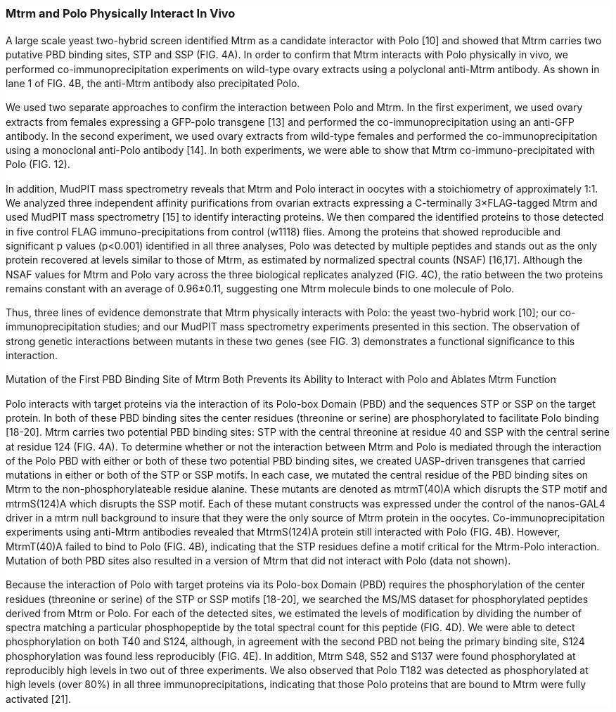 ### Mtrm and Polo Physically Interact In Vivo

A large scale yeast two-hybrid screen identified Mtrm as a candidate interactor with Polo [10] and showed that Mtrm carries two putative PBD binding sites, STP and SSP (FIG. 4A). In order to confirm that Mtrm interacts with Polo physically in vivo, we performed co-immunoprecipitation experiments on wild-type ovary extracts using a polyclonal anti-Mtrm antibody. As shown in lane 1 of FIG. 4B, the anti-Mtrm antibody also precipitated Polo.

We used two separate approaches to confirm the interaction between Polo and Mtrm. In the first experiment, we used ovary extracts from females expressing a GFP-polo transgene [13] and performed the co-immunoprecipitation using an anti-GFP antibody. In the second experiment, we used ovary extracts from wild-type females and performed the co-immunoprecipitation using a monoclonal anti-Polo antibody [14]. In both experiments, we were able to show that Mtrm co-immuno-precipitated with Polo (FIG. 12).

In addition, MudPIT mass spectrometry reveals that Mtrm and Polo interact in oocytes with a stoichiometry of approximately 1:1. We analyzed three independent affinity purifications from ovarian extracts expressing a C-terminally 3×FLAG-tagged Mtrm and used MudPIT mass spectrometry [15] to identify interacting proteins. We then compared the identified proteins to those detected in five control FLAG immuno-precipitations from control (w1118) flies. Among the proteins that showed reproducible and significant p values (p<0.001) identified in all three analyses, Polo was detected by multiple peptides and stands out as the only protein recovered at levels similar to those of Mtrm, as estimated by normalized spectral counts (NSAF) [16,17]. Although the NSAF values for Mtrm and Polo vary across the three biological replicates analyzed (FIG. 4C), the ratio between the two proteins remains constant with an average of 0.96±0.11, suggesting one Mtrm molecule binds to one molecule of Polo.

Thus, three lines of evidence demonstrate that Mtrm physically interacts with Polo: the yeast two-hybrid work [10]; our co-immunoprecipitation studies; and our MudPIT mass spectrometry experiments presented in this section. The observation of strong genetic interactions between mutants in these two genes (see FIG. 3) demonstrates a functional significance to this interaction.

Mutation of the First PBD Binding Site of Mtrm Both Prevents its Ability to Interact with Polo and Ablates Mtrm Function

Polo interacts with target proteins via the interaction of its Polo-box Domain (PBD) and the sequences STP or SSP on the target protein. In both of these PBD binding sites the center residues (threonine or serine) are phosphorylated to facilitate Polo binding [18-20]. Mtrm carries two potential PBD binding sites: STP with the central threonine at residue 40 and SSP with the central serine at residue 124 (FIG. 4A). To determine whether or not the interaction between Mtrm and Polo is mediated through the interaction of the Polo PBD with either or both of these two potential PBD binding sites, we created UASP-driven transgenes that carried mutations in either or both of the STP or SSP motifs. In each case, we mutated the central residue of the PBD binding sites on Mtrm to the non-phosphorylateable residue alanine. These mutants are denoted as mtrmT(40)A which disrupts the STP motif and mtrmS(124)A which disrupts the SSP motif. Each of these mutant constructs was expressed under the control of the nanos-GAL4 driver in a mtrm null background to insure that they were the only source of Mtrm protein in the oocytes. Co-immunoprecipitation experiments using anti-Mtrm antibodies revealed that MtrmS(124)A protein still interacted with Polo (FIG. 4B). However, MtrmT(40)A failed to bind to Polo (FIG. 4B), indicating that the STP residues define a motif critical for the Mtrm-Polo interaction. Mutation of both PBD sites also resulted in a version of Mtrm that did not interact with Polo (data not shown).

Because the interaction of Polo with target proteins via its Polo-box Domain (PBD) requires the phosphorylation of the center residues (threonine or serine) of the STP or SSP motifs [18-20], we searched the MS/MS dataset for phosphorylated peptides derived from Mtrm or Polo. For each of the detected sites, we estimated the levels of modification by dividing the number of spectra matching a particular phosphopeptide by the total spectral count for this peptide (FIG. 4D). We were able to detect phosphorylation on both T40 and S124, although, in agreement with the second PBD not being the primary binding site, S124 phosphorylation was found less reproducibly (FIG. 4E). In addition, Mtrm S48, S52 and S137 were found phosphorylated at reproducibly high levels in two out of three experiments. We also observed that Polo T182 was detected as phosphorylated at high levels (over 80%) in all three immunoprecipitations, indicating that those Polo proteins that are bound to Mtrm were fully activated [21].
